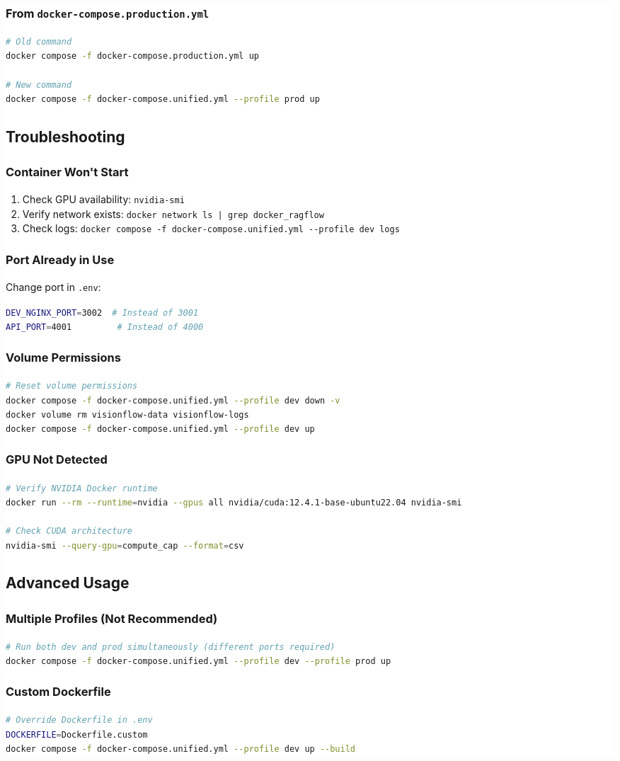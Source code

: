 ### From `docker-compose.production.yml`
```bash
# Old command
docker compose -f docker-compose.production.yml up

# New command
docker compose -f docker-compose.unified.yml --profile prod up
```

## Troubleshooting

### Container Won't Start
1. Check GPU availability: `nvidia-smi`
2. Verify network exists: `docker network ls | grep docker_ragflow`
3. Check logs: `docker compose -f docker-compose.unified.yml --profile dev logs`

### Port Already in Use
Change port in `.env`:
```bash
DEV_NGINX_PORT=3002  # Instead of 3001
API_PORT=4001         # Instead of 4000
```

### Volume Permissions
```bash
# Reset volume permissions
docker compose -f docker-compose.unified.yml --profile dev down -v
docker volume rm visionflow-data visionflow-logs
docker compose -f docker-compose.unified.yml --profile dev up
```

### GPU Not Detected
```bash
# Verify NVIDIA Docker runtime
docker run --rm --runtime=nvidia --gpus all nvidia/cuda:12.4.1-base-ubuntu22.04 nvidia-smi

# Check CUDA architecture
nvidia-smi --query-gpu=compute_cap --format=csv
```

## Advanced Usage

### Multiple Profiles (Not Recommended)
```bash
# Run both dev and prod simultaneously (different ports required)
docker compose -f docker-compose.unified.yml --profile dev --profile prod up
```

### Custom Dockerfile
```bash
# Override Dockerfile in .env
DOCKERFILE=Dockerfile.custom
docker compose -f docker-compose.unified.yml --profile dev up --build
```
